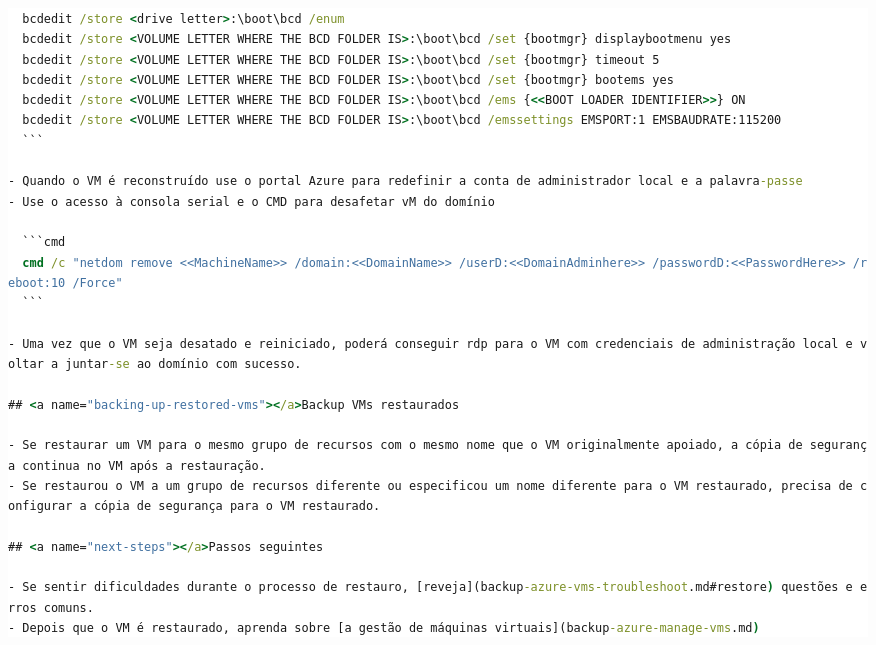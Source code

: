   ```cmd
    bcdedit /store <drive letter>:\boot\bcd /enum
    bcdedit /store <VOLUME LETTER WHERE THE BCD FOLDER IS>:\boot\bcd /set {bootmgr} displaybootmenu yes
    bcdedit /store <VOLUME LETTER WHERE THE BCD FOLDER IS>:\boot\bcd /set {bootmgr} timeout 5
    bcdedit /store <VOLUME LETTER WHERE THE BCD FOLDER IS>:\boot\bcd /set {bootmgr} bootems yes
    bcdedit /store <VOLUME LETTER WHERE THE BCD FOLDER IS>:\boot\bcd /ems {<<BOOT LOADER IDENTIFIER>>} ON
    bcdedit /store <VOLUME LETTER WHERE THE BCD FOLDER IS>:\boot\bcd /emssettings EMSPORT:1 EMSBAUDRATE:115200
    ```

  - Quando o VM é reconstruído use o portal Azure para redefinir a conta de administrador local e a palavra-passe
  - Use o acesso à consola serial e o CMD para desafetar vM do domínio

    ```cmd
    cmd /c "netdom remove <<MachineName>> /domain:<<DomainName>> /userD:<<DomainAdminhere>> /passwordD:<<PasswordHere>> /reboot:10 /Force"
    ```

- Uma vez que o VM seja desatado e reiniciado, poderá conseguir rdp para o VM com credenciais de administração local e voltar a juntar-se ao domínio com sucesso.

## <a name="backing-up-restored-vms"></a>Backup VMs restaurados

- Se restaurar um VM para o mesmo grupo de recursos com o mesmo nome que o VM originalmente apoiado, a cópia de segurança continua no VM após a restauração.
- Se restaurou o VM a um grupo de recursos diferente ou especificou um nome diferente para o VM restaurado, precisa de configurar a cópia de segurança para o VM restaurado.

## <a name="next-steps"></a>Passos seguintes

- Se sentir dificuldades durante o processo de restauro, [reveja](backup-azure-vms-troubleshoot.md#restore) questões e erros comuns.
- Depois que o VM é restaurado, aprenda sobre [a gestão de máquinas virtuais](backup-azure-manage-vms.md)
